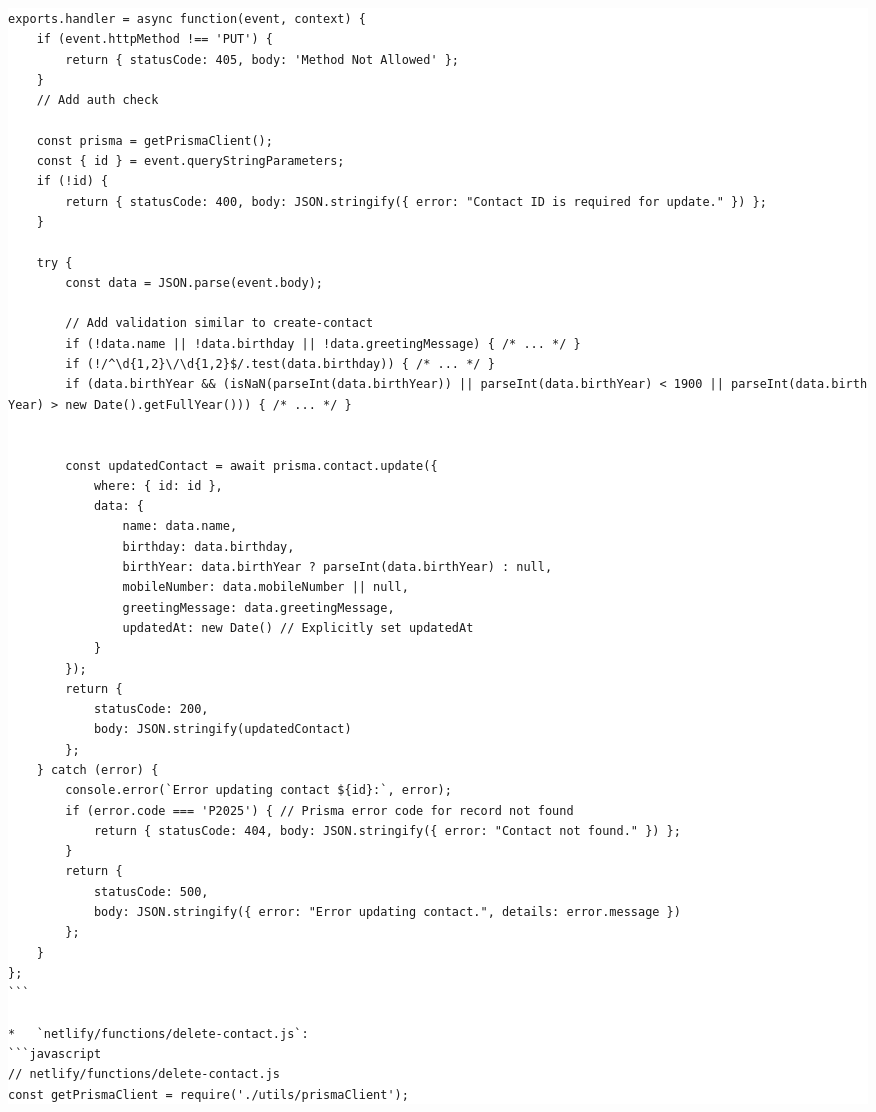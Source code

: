     exports.handler = async function(event, context) {
        if (event.httpMethod !== 'PUT') {
            return { statusCode: 405, body: 'Method Not Allowed' };
        }
        // Add auth check

        const prisma = getPrismaClient();
        const { id } = event.queryStringParameters;
        if (!id) {
            return { statusCode: 400, body: JSON.stringify({ error: "Contact ID is required for update." }) };
        }

        try {
            const data = JSON.parse(event.body);

            // Add validation similar to create-contact
            if (!data.name || !data.birthday || !data.greetingMessage) { /* ... */ }
            if (!/^\d{1,2}\/\d{1,2}$/.test(data.birthday)) { /* ... */ }
            if (data.birthYear && (isNaN(parseInt(data.birthYear)) || parseInt(data.birthYear) < 1900 || parseInt(data.birthYear) > new Date().getFullYear())) { /* ... */ }


            const updatedContact = await prisma.contact.update({
                where: { id: id },
                data: {
                    name: data.name,
                    birthday: data.birthday,
                    birthYear: data.birthYear ? parseInt(data.birthYear) : null,
                    mobileNumber: data.mobileNumber || null,
                    greetingMessage: data.greetingMessage,
                    updatedAt: new Date() // Explicitly set updatedAt
                }
            });
            return {
                statusCode: 200,
                body: JSON.stringify(updatedContact)
            };
        } catch (error) {
            console.error(`Error updating contact ${id}:`, error);
            if (error.code === 'P2025') { // Prisma error code for record not found
                return { statusCode: 404, body: JSON.stringify({ error: "Contact not found." }) };
            }
            return {
                statusCode: 500,
                body: JSON.stringify({ error: "Error updating contact.", details: error.message })
            };
        }
    };
    ```

    *   `netlify/functions/delete-contact.js`:
    ```javascript
    // netlify/functions/delete-contact.js
    const getPrismaClient = require('./utils/prismaClient');
